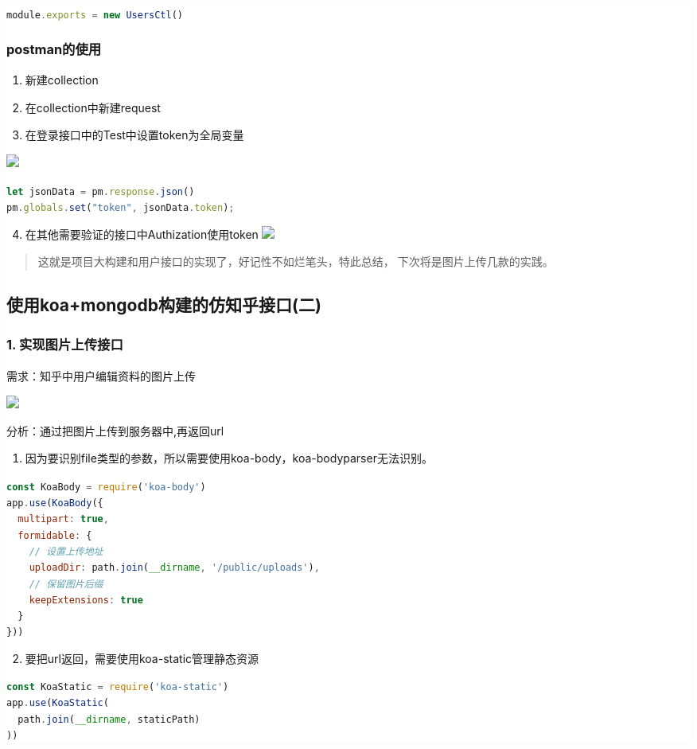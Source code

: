 ```js
module.exports = new UsersCtl()
```

### postman的使用

1. 新建collection

2. 在collection中新建request

3. 在登录接口中的Test中设置token为全局变量

![](https://img.lycheer.net/material/56132972/5e6cfa3c96112e1c9ea36ecc.png)

```js
let jsonData = pm.response.json()
pm.globals.set("token", jsonData.token);
```

4. 在其他需要验证的接口中Authization使用token
![](https://img.lycheer.net/material/56132972/5e6cfa3c9742ff1c7e13a192.png)

>这就是项目大构建和用户接口的实现了，好记性不如烂笔头，特此总结， 下次将是图片上传几款的实践。

## 使用koa+mongodb构建的仿知乎接口(二)

### 1. 实现图片上传接口

需求：知乎中用户编辑资料的图片上传

![](https://user-gold-cdn.xitu.io/2020/3/15/170de2651603c853?w=1255&h=830&f=png&s=253812)

分析：通过把图片上传到服务器中,再返回url

1. 因为要识别file类型的参数，所以需要使用koa-body，koa-bodyparser无法识别。

```js
const KoaBody = require('koa-body')
app.use(KoaBody({
  multipart: true,
  formidable: {
    // 设置上传地址
    uploadDir: path.join(__dirname, '/public/uploads'),
    // 保留图片后缀
    keepExtensions: true
  }
}))
```
2. 要把url返回，需要使用koa-static管理静态资源
```js
const KoaStatic = require('koa-static')
app.use(KoaStatic(
  path.join(__dirname, staticPath)
))
```
